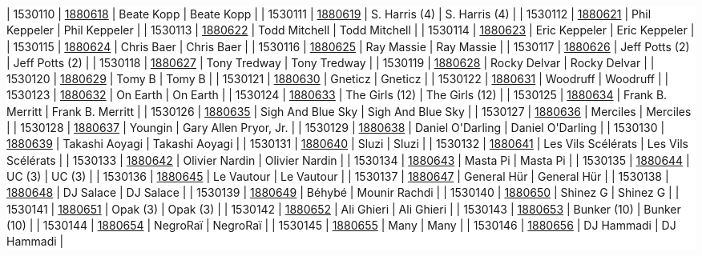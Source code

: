 | 1530110 | [1880618](https://www.discogs.com/artist/1880618) | Beate Kopp | Beate Kopp |
| 1530111 | [1880619](https://www.discogs.com/artist/1880619) | S. Harris (4) | S. Harris (4) |
| 1530112 | [1880621](https://www.discogs.com/artist/1880621) | Phil Keppeler | Phil Keppeler |
| 1530113 | [1880622](https://www.discogs.com/artist/1880622) | Todd Mitchell | Todd Mitchell |
| 1530114 | [1880623](https://www.discogs.com/artist/1880623) | Eric Keppeler | Eric Keppeler |
| 1530115 | [1880624](https://www.discogs.com/artist/1880624) | Chris Baer | Chris Baer |
| 1530116 | [1880625](https://www.discogs.com/artist/1880625) | Ray Massie | Ray Massie |
| 1530117 | [1880626](https://www.discogs.com/artist/1880626) | Jeff Potts (2) | Jeff Potts (2) |
| 1530118 | [1880627](https://www.discogs.com/artist/1880627) | Tony Tredway | Tony Tredway |
| 1530119 | [1880628](https://www.discogs.com/artist/1880628) | Rocky Delvar | Rocky Delvar |
| 1530120 | [1880629](https://www.discogs.com/artist/1880629) | Tomy B | Tomy B |
| 1530121 | [1880630](https://www.discogs.com/artist/1880630) | Gneticz | Gneticz |
| 1530122 | [1880631](https://www.discogs.com/artist/1880631) | Woodruff | Woodruff |
| 1530123 | [1880632](https://www.discogs.com/artist/1880632) | On Earth | On Earth |
| 1530124 | [1880633](https://www.discogs.com/artist/1880633) | The Girls (12) | The Girls (12) |
| 1530125 | [1880634](https://www.discogs.com/artist/1880634) | Frank B. Merritt | Frank B. Merritt |
| 1530126 | [1880635](https://www.discogs.com/artist/1880635) | Sigh And Blue Sky | Sigh And Blue Sky |
| 1530127 | [1880636](https://www.discogs.com/artist/1880636) | Merciles | Merciles |
| 1530128 | [1880637](https://www.discogs.com/artist/1880637) | Youngin | Gary Allen Pryor, Jr. |
| 1530129 | [1880638](https://www.discogs.com/artist/1880638) | Daniel O'Darling | Daniel O'Darling |
| 1530130 | [1880639](https://www.discogs.com/artist/1880639) | Takashi Aoyagi | Takashi Aoyagi |
| 1530131 | [1880640](https://www.discogs.com/artist/1880640) | Sluzi | Sluzi |
| 1530132 | [1880641](https://www.discogs.com/artist/1880641) | Les Vils Scélérats | Les Vils Scélérats |
| 1530133 | [1880642](https://www.discogs.com/artist/1880642) | Olivier Nardin | Olivier Nardin |
| 1530134 | [1880643](https://www.discogs.com/artist/1880643) | Masta Pi | Masta Pi |
| 1530135 | [1880644](https://www.discogs.com/artist/1880644) | UC (3) | UC (3) |
| 1530136 | [1880645](https://www.discogs.com/artist/1880645) | Le Vautour | Le Vautour |
| 1530137 | [1880647](https://www.discogs.com/artist/1880647) | General Hür | General Hür |
| 1530138 | [1880648](https://www.discogs.com/artist/1880648) | DJ Salace | DJ Salace |
| 1530139 | [1880649](https://www.discogs.com/artist/1880649) | Béhybé | Mounir Rachdi |
| 1530140 | [1880650](https://www.discogs.com/artist/1880650) | Shinez G | Shinez G |
| 1530141 | [1880651](https://www.discogs.com/artist/1880651) | Opak (3) | Opak (3) |
| 1530142 | [1880652](https://www.discogs.com/artist/1880652) | Ali Ghieri | Ali Ghieri |
| 1530143 | [1880653](https://www.discogs.com/artist/1880653) | Bunker (10) | Bunker (10) |
| 1530144 | [1880654](https://www.discogs.com/artist/1880654) | NegroRaï | NegroRaï |
| 1530145 | [1880655](https://www.discogs.com/artist/1880655) | Many | Many |
| 1530146 | [1880656](https://www.discogs.com/artist/1880656) | DJ Hammadi | DJ Hammadi |
